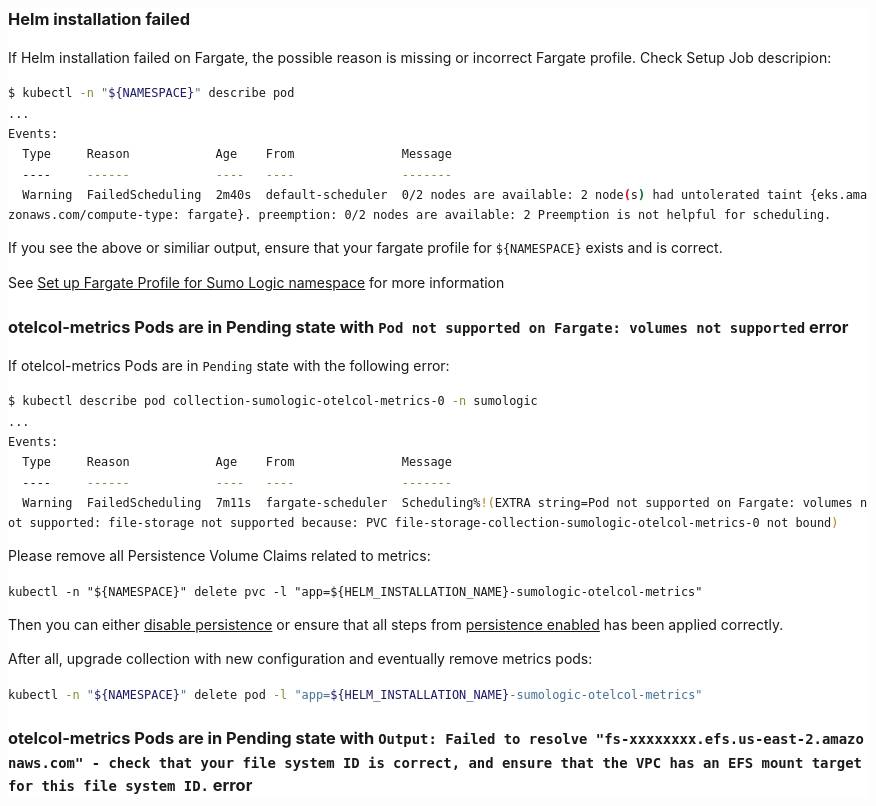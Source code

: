 ### Helm installation failed

If Helm installation failed on Fargate, the possible reason is missing or incorrect Fargate profile. Check Setup Job descripion:

```sh
$ kubectl -n "${NAMESPACE}" describe pod
...
Events:
  Type     Reason            Age    From               Message
  ----     ------            ----   ----               -------
  Warning  FailedScheduling  2m40s  default-scheduler  0/2 nodes are available: 2 node(s) had untolerated taint {eks.amazonaws.com/compute-type: fargate}. preemption: 0/2 nodes are available: 2 Preemption is not helpful for scheduling.
```

If you see the above or similiar output, ensure that your fargate profile for `${NAMESPACE}` exists and is correct.

See [Set up Fargate Profile for Sumo Logic namespace](#set-up-fargate-profile-for-sumo-logic-namespace) for more information

### otelcol-metrics Pods are in Pending state with `Pod not supported on Fargate: volumes not supported` error

If otelcol-metrics Pods are in `Pending` state with the following error:

```sh
$ kubectl describe pod collection-sumologic-otelcol-metrics-0 -n sumologic
...
Events:
  Type     Reason            Age    From               Message
  ----     ------            ----   ----               -------
  Warning  FailedScheduling  7m11s  fargate-scheduler  Scheduling%!(EXTRA string=Pod not supported on Fargate: volumes not supported: file-storage not supported because: PVC file-storage-collection-sumologic-otelcol-metrics-0 not bound)
```

Please remove all Persistence Volume Claims related to metrics:

```
kubectl -n "${NAMESPACE}" delete pvc -l "app=${HELM_INSTALLATION_NAME}-sumologic-otelcol-metrics"
```

Then you can either [disable persistence](#persistence-disabled) or ensure that all steps from [persistence enabled](#persistence-enabled)
has been applied correctly.

After all, upgrade collection with new configuration and eventually remove metrics pods:

```sh
kubectl -n "${NAMESPACE}" delete pod -l "app=${HELM_INSTALLATION_NAME}-sumologic-otelcol-metrics"
```

### otelcol-metrics Pods are in Pending state with `Output: Failed to resolve "fs-xxxxxxxx.efs.us-east-2.amazonaws.com" - check that your file system ID is correct, and ensure that the VPC has an EFS mount target for this file system ID.` error
